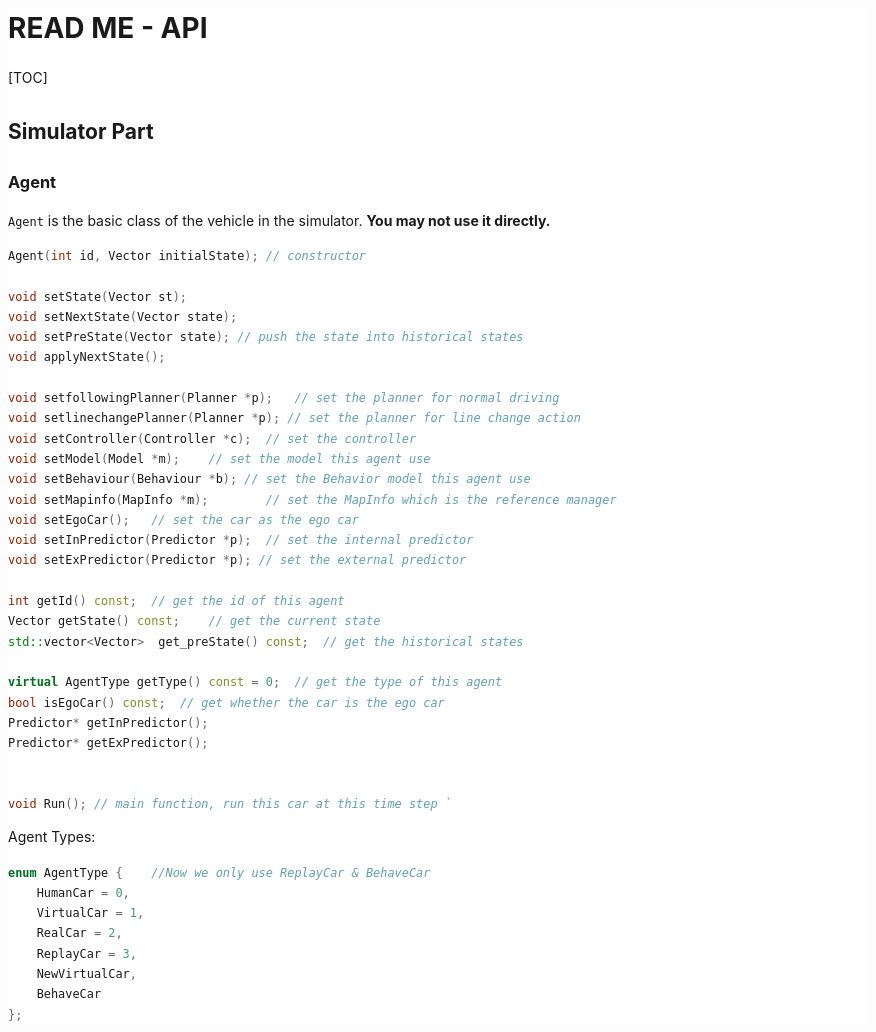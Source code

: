 # READ ME - API

[TOC]

## Simulator Part

### Agent

`Agent` is the basic class of the vehicle in the simulator. **You may not use it directly.**

```C++
Agent(int id, Vector initialState); // constructor

void setState(Vector st);
void setNextState(Vector state);
void setPreState(Vector state);	// push the state into historical states
void applyNextState();

void setfollowingPlanner(Planner *p);	// set the planner for normal driving
void setlinechangePlanner(Planner *p); // set the planner for line change action
void setController(Controller *c);	// set the controller
void setModel(Model *m);	// set the model this agent use
void setBehaviour(Behaviour *b); // set the Behavior model this agent use
void setMapinfo(MapInfo *m);		// set the MapInfo which is the reference manager
void setEgoCar();	// set the car as the ego car
void setInPredictor(Predictor *p);	// set the internal predictor
void setExPredictor(Predictor *p); // set the external predictor

int getId() const;	// get the id of this agent
Vector getState() const;	// get the current state
std::vector<Vector>  get_preState() const;	// get the historical states

virtual AgentType getType() const = 0;	// get the type of this agent
bool isEgoCar() const;	// get whether the car is the ego car
Predictor* getInPredictor();
Predictor* getExPredictor();


void Run(); // main function, run this car at this time step `
```

Agent Types:

```C++
enum AgentType {	//Now we only use ReplayCar & BehaveCar
    HumanCar = 0,
    VirtualCar = 1,
    RealCar = 2,
    ReplayCar = 3,
    NewVirtualCar,
    BehaveCar
};
```
